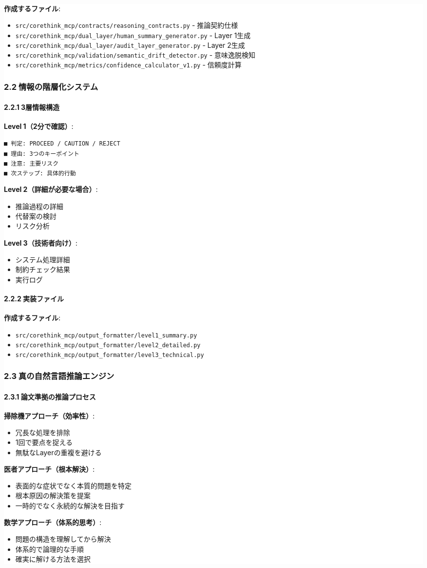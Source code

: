**作成するファイル**:

- `src/corethink_mcp/contracts/reasoning_contracts.py` - 推論契約仕様
- `src/corethink_mcp/dual_layer/human_summary_generator.py` - Layer 1生成
- `src/corethink_mcp/dual_layer/audit_layer_generator.py` - Layer 2生成  
- `src/corethink_mcp/validation/semantic_drift_detector.py` - 意味逸脱検知
- `src/corethink_mcp/metrics/confidence_calculator_v1.py` - 信頼度計算

### 2.2 情報の階層化システム

#### 2.2.1 3層情報構造

**Level 1（2分で確認）**:
```
■ 判定: PROCEED / CAUTION / REJECT
■ 理由: 3つのキーポイント
■ 注意: 主要リスク
■ 次ステップ: 具体的行動
```

**Level 2（詳細が必要な場合）**:
- 推論過程の詳細
- 代替案の検討
- リスク分析

**Level 3（技術者向け）**:
- システム処理詳細
- 制約チェック結果
- 実行ログ

#### 2.2.2 実装ファイル

**作成するファイル**:
- `src/corethink_mcp/output_formatter/level1_summary.py`
- `src/corethink_mcp/output_formatter/level2_detailed.py`
- `src/corethink_mcp/output_formatter/level3_technical.py`

### 2.3 真の自然言語推論エンジン

#### 2.3.1 論文準拠の推論プロセス

**掃除機アプローチ（効率性）**:
- 冗長な処理を排除
- 1回で要点を捉える
- 無駄なLayerの重複を避ける

**医者アプローチ（根本解決）**:
- 表面的な症状でなく本質的問題を特定
- 根本原因の解決策を提案
- 一時的でなく永続的な解決を目指す

**数学アプローチ（体系的思考）**:
- 問題の構造を理解してから解決
- 体系的で論理的な手順
- 確実に解ける方法を選択
